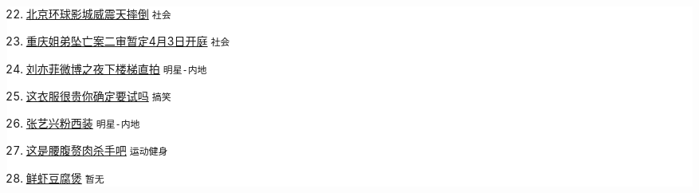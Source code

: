 22. [北京环球影城威震天摔倒](https://m.weibo.cn/search?containerid=100103type%3D1%26t%3D10%26q%3D%23%E5%8C%97%E4%BA%AC%E7%8E%AF%E7%90%83%E5%BD%B1%E5%9F%8E%E5%A8%81%E9%9C%87%E5%A4%A9%E6%91%94%E5%80%92%23&stream_entry_id=31&isnewpage=1&extparam=seat%3D1%26cate%3D5001%26pos%3D20%26realpos%3D19%26filter_type%3Drealtimehot%26dgr%3D0%26flag%3D0%26stream_entry_id%3D31%26q%3D%2523%25E5%258C%2597%25E4%25BA%25AC%25E7%258E%25AF%25E7%2590%2583%25E5%25BD%25B1%25E5%259F%258E%25E5%25A8%2581%25E9%259C%2587%25E5%25A4%25A9%25E6%2591%2594%25E5%2580%2592%2523%26band_rank%3D19%26lcate%3D5001%26c_type%3D31%26display_time%3D1680013785%26pre_seqid%3D168001378583903134032&luicode=10000011&lfid=106003type%3D25%26t%3D3%26disable_hot%3D1%26filter_type%3Drealtimehot) `社会` 

23. [重庆姐弟坠亡案二审暂定4月3日开庭](https://m.weibo.cn/search?containerid=100103type%3D1%26t%3D10%26q%3D%23%E9%87%8D%E5%BA%86%E5%A7%90%E5%BC%9F%E5%9D%A0%E4%BA%A1%E6%A1%88%E4%BA%8C%E5%AE%A1%E6%9A%82%E5%AE%9A4%E6%9C%883%E6%97%A5%E5%BC%80%E5%BA%AD%23&stream_entry_id=31&isnewpage=1&extparam=seat%3D1%26cate%3D5001%26pos%3D21%26realpos%3D20%26filter_type%3Drealtimehot%26dgr%3D0%26flag%3D0%26stream_entry_id%3D31%26q%3D%2523%25E9%2587%258D%25E5%25BA%2586%25E5%25A7%2590%25E5%25BC%259F%25E5%259D%25A0%25E4%25BA%25A1%25E6%25A1%2588%25E4%25BA%258C%25E5%25AE%25A1%25E6%259A%2582%25E5%25AE%259A4%25E6%259C%25883%25E6%2597%25A5%25E5%25BC%2580%25E5%25BA%25AD%2523%26band_rank%3D20%26lcate%3D5001%26c_type%3D31%26display_time%3D1680013785%26pre_seqid%3D168001378583903134032&luicode=10000011&lfid=106003type%3D25%26t%3D3%26disable_hot%3D1%26filter_type%3Drealtimehot) `社会` 

24. [刘亦菲微博之夜下楼梯直拍](https://m.weibo.cn/search?containerid=100103type%3D1%26t%3D10%26q%3D%23%E5%88%98%E4%BA%A6%E8%8F%B2%E5%BE%AE%E5%8D%9A%E4%B9%8B%E5%A4%9C%E4%B8%8B%E6%A5%BC%E6%A2%AF%E7%9B%B4%E6%8B%8D%23&stream_entry_id=31&isnewpage=1&extparam=seat%3D1%26cate%3D5001%26pos%3D22%26realpos%3D21%26filter_type%3Drealtimehot%26dgr%3D0%26flag%3D1%26stream_entry_id%3D31%26q%3D%2523%25E5%2588%2598%25E4%25BA%25A6%25E8%258F%25B2%25E5%25BE%25AE%25E5%258D%259A%25E4%25B9%258B%25E5%25A4%259C%25E4%25B8%258B%25E6%25A5%25BC%25E6%25A2%25AF%25E7%259B%25B4%25E6%258B%258D%2523%26band_rank%3D21%26lcate%3D5001%26c_type%3D31%26display_time%3D1680013785%26pre_seqid%3D168001378583903134032&luicode=10000011&lfid=106003type%3D25%26t%3D3%26disable_hot%3D1%26filter_type%3Drealtimehot) `明星-内地` 

25. [这衣服很贵你确定要试吗](https://m.weibo.cn/search?containerid=100103type%3D1%26t%3D10%26q%3D%23%E8%BF%99%E8%A1%A3%E6%9C%8D%E5%BE%88%E8%B4%B5%E4%BD%A0%E7%A1%AE%E5%AE%9A%E8%A6%81%E8%AF%95%E5%90%97%23&stream_entry_id=31&isnewpage=1&extparam=seat%3D1%26cate%3D5001%26pos%3D23%26realpos%3D22%26filter_type%3Drealtimehot%26dgr%3D0%26flag%3D0%26stream_entry_id%3D31%26q%3D%2523%25E8%25BF%2599%25E8%25A1%25A3%25E6%259C%258D%25E5%25BE%2588%25E8%25B4%25B5%25E4%25BD%25A0%25E7%25A1%25AE%25E5%25AE%259A%25E8%25A6%2581%25E8%25AF%2595%25E5%2590%2597%2523%26band_rank%3D22%26lcate%3D5001%26c_type%3D31%26display_time%3D1680013785%26pre_seqid%3D168001378583903134032&luicode=10000011&lfid=106003type%3D25%26t%3D3%26disable_hot%3D1%26filter_type%3Drealtimehot) `搞笑` 

26. [张艺兴粉西装](https://m.weibo.cn/search?containerid=100103type%3D1%26t%3D10%26q%3D%23%E5%BC%A0%E8%89%BA%E5%85%B4%E7%B2%89%E8%A5%BF%E8%A3%85%23&stream_entry_id=31&isnewpage=1&extparam=seat%3D1%26cate%3D5001%26pos%3D24%26realpos%3D23%26filter_type%3Drealtimehot%26dgr%3D0%26flag%3D1%26stream_entry_id%3D31%26q%3D%2523%25E5%25BC%25A0%25E8%2589%25BA%25E5%2585%25B4%25E7%25B2%2589%25E8%25A5%25BF%25E8%25A3%2585%2523%26band_rank%3D23%26lcate%3D5001%26c_type%3D31%26display_time%3D1680013785%26pre_seqid%3D168001378583903134032&luicode=10000011&lfid=106003type%3D25%26t%3D3%26disable_hot%3D1%26filter_type%3Drealtimehot) `明星-内地` 

27. [这是腰腹赘肉杀手吧](https://m.weibo.cn/search?containerid=100103type%3D1%26t%3D10%26q%3D%23%E8%BF%99%E6%98%AF%E8%85%B0%E8%85%B9%E8%B5%98%E8%82%89%E6%9D%80%E6%89%8B%E5%90%A7%23&stream_entry_id=31&isnewpage=1&extparam=seat%3D1%26cate%3D5001%26pos%3D25%26realpos%3D24%26filter_type%3Drealtimehot%26dgr%3D0%26flag%3D0%26stream_entry_id%3D31%26q%3D%2523%25E8%25BF%2599%25E6%2598%25AF%25E8%2585%25B0%25E8%2585%25B9%25E8%25B5%2598%25E8%2582%2589%25E6%259D%2580%25E6%2589%258B%25E5%2590%25A7%2523%26band_rank%3D24%26lcate%3D5001%26c_type%3D31%26display_time%3D1680013785%26pre_seqid%3D168001378583903134032&luicode=10000011&lfid=106003type%3D25%26t%3D3%26disable_hot%3D1%26filter_type%3Drealtimehot) `运动健身` 

28. [鲜虾豆腐煲](https://m.weibo.cn/search?containerid=100103type%3D1%26t%3D10%26q%3D%E9%B2%9C%E8%99%BE%E8%B1%86%E8%85%90%E7%85%B2&stream_entry_id=31&isnewpage=1&extparam=seat%3D1%26cate%3D5001%26pos%3D26%26realpos%3D25%26filter_type%3Drealtimehot%26dgr%3D0%26flag%3D1%26stream_entry_id%3D31%26q%3D%25E9%25B2%259C%25E8%2599%25BE%25E8%25B1%2586%25E8%2585%2590%25E7%2585%25B2%26band_rank%3D25%26lcate%3D5001%26c_type%3D31%26display_time%3D1680013785%26pre_seqid%3D168001378583903134032&luicode=10000011&lfid=106003type%3D25%26t%3D3%26disable_hot%3D1%26filter_type%3Drealtimehot) `暂无` 
